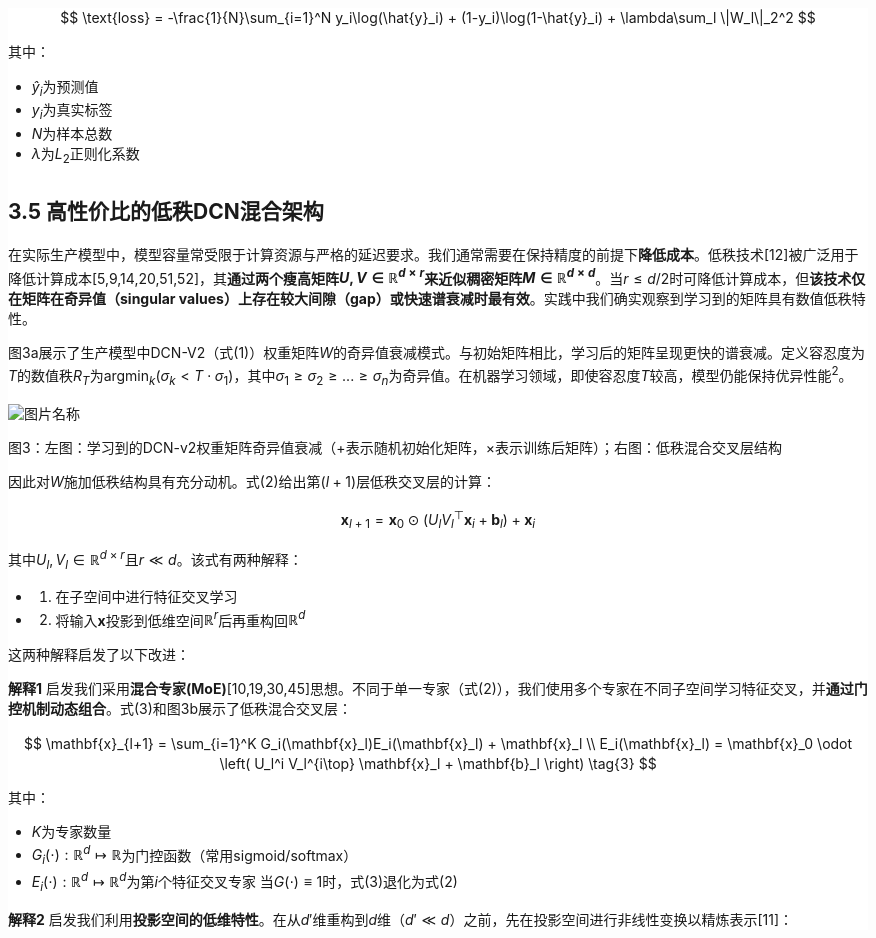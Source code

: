 $$
\text{loss} = -\frac{1}{N}\sum_{i=1}^N y_i\log(\hat{y}_i) + (1-y_i)\log(1-\hat{y}_i) + \lambda\sum_l \|W_l\|_2^2
$$

其中：

- $\hat{y}_i$为预测值
- $y_i$为真实标签
- $N$为样本总数
- $\lambda$为$L_2$正则化系数

## 3.5 高性价比的低秩DCN混合架构

在实际生产模型中，模型容量常受限于计算资源与严格的延迟要求。我们通常需要在保持精度的前提下**降低成本**。低秩技术[12]被广泛用于降低计算成本[5,9,14,20,51,52]，其**通过两个瘦高矩阵$U,V \in \mathbb{R}^{d \times r}$来近似稠密矩阵$M \in \mathbb{R}^{d \times d}$**。当$r \leq d/2$时可降低计算成本，但**该技术仅在矩阵在奇异值（singular values）上存在较大间隙（gap）或快速谱衰减时最有效**。实践中我们确实观察到学习到的矩阵具有数值低秩特性。

图3a展示了生产模型中DCN-V2（式(1)）权重矩阵$W$的奇异值衰减模式。与初始矩阵相比，学习后的矩阵呈现更快的谱衰减。定义容忍度为$T$的数值秩$R_T$为$\text{argmin}_k (\sigma_k < T \cdot \sigma_1)$，其中$\sigma_1 \geq \sigma_2 \geq ... \geq \sigma_n$为奇异值。在机器学习领域，即使容忍度$T$较高，模型仍能保持优异性能$^2$。

<img alt="图片名称" src="https://picabstract-preview-ftn.weiyun.com/ftn_pic_abs_v3/81dcba16baa59f7398022fc4a8e77d0c84994774fe0f718b4410646255af4a005c2af407f7c09a3ac1d7f553d1c93957?pictype=scale&amp;from=30113&amp;version=3.3.3.3&amp;fname=3.jpg&amp;size=750">

图3：左图：学习到的DCN-v2权重矩阵奇异值衰减（+表示随机初始化矩阵，×表示训练后矩阵）；右图：低秩混合交叉层结构

因此对$W$施加低秩结构具有充分动机。式(2)给出第$(l+1)$层低秩交叉层的计算：

$$
\mathbf{x}_{l+1} = \mathbf{x}_0 \odot \left( U_l V_l^\top \mathbf{x}_i + \mathbf{b}_l \right) + \mathbf{x}_i \tag{2}
$$

其中$U_l, V_l \in \mathbb{R}^{d \times r}$且$r \ll d$。该式有两种解释：

- 1. 在子空间中进行特征交叉学习
- 2. 将输入$\mathbf{x}$投影到低维空间$\mathbb{R}^r$后再重构回$\mathbb{R}^d$

这两种解释启发了以下改进：

**解释1** 启发我们采用**混合专家(MoE)**[10,19,30,45]思想。不同于单一专家（式(2)），我们使用多个专家在不同子空间学习特征交叉，并**通过门控机制动态组合**。式(3)和图3b展示了低秩混合交叉层：

$$
\mathbf{x}_{l+1} = \sum_{i=1}^K G_i(\mathbf{x}_l)E_i(\mathbf{x}_l) + \mathbf{x}_l \\
E_i(\mathbf{x}_l) = \mathbf{x}_0 \odot \left( U_l^i V_l^{i\top} \mathbf{x}_l + \mathbf{b}_l \right) \tag{3}
$$

其中：
- $K$为专家数量
- $G_i(\cdot): \mathbb{R}^d \mapsto \mathbb{R}$为门控函数（常用sigmoid/softmax）
- $E_i(\cdot): \mathbb{R}^d \mapsto \mathbb{R}^d$为第$i$个特征交叉专家
当$G(\cdot) \equiv 1$时，式(3)退化为式(2)

**解释2** 启发我们利用**投影空间的低维特性**。在从$d'$维重构到$d$维（$d' \ll d$）之前，先在投影空间进行非线性变换以精炼表示[11]：
